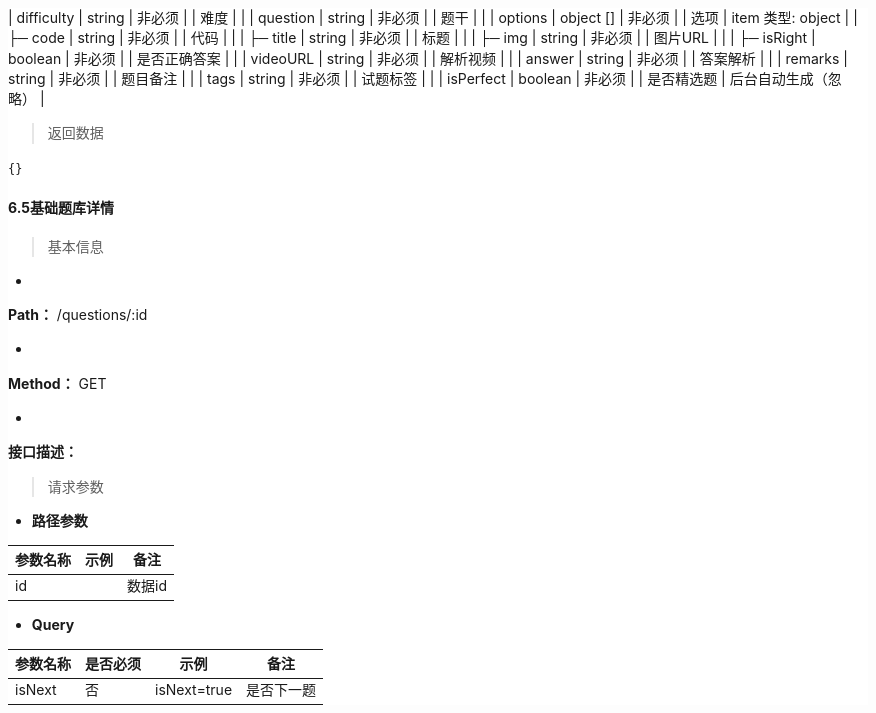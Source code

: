 |  difficulty | string | 非必须 |  | 难度 |  |
|  question | string | 非必须 |  | 题干 |  |
|  options | object [] | 非必须 |  | 选项 | item 类型: object |
| ├─ code | string | 非必须 |  | 代码 |  |
| ├─ title | string | 非必须 |  | 标题 |  |
| ├─ img | string | 非必须 |  | 图片URL |  |
| ├─ isRight | boolean | 非必须 |  | 是否正确答案 |  |
|  videoURL | string | 非必须 |  | 解析视频 |  |
|  answer | string | 非必须 |  | 答案解析 |  |
|  remarks | string | 非必须 |  | 题目备注 |  |
|  tags | string | 非必须 |  | 试题标签 |  |
|  isPerfect | boolean | 非必须 |  | 是否精选题 | 后台自动生成（忽略） |


> 返回数据


```javascript
{}
```

#### 6.5基础题库详情

> 基本信息


- 
**Path：** /questions/:id

- 
**Method：** GET

- 
**接口描述：**


> 请求参数


- **路径参数**


| 参数名称 | 示例 | 备注 |
| --- | --- | --- |
| id |  | 数据id |


- **Query**


| 参数名称 | 是否必须 | 示例 | 备注 |
| --- | --- | --- | --- |
| isNext | 否 | isNext=true | 是否下一题 |
